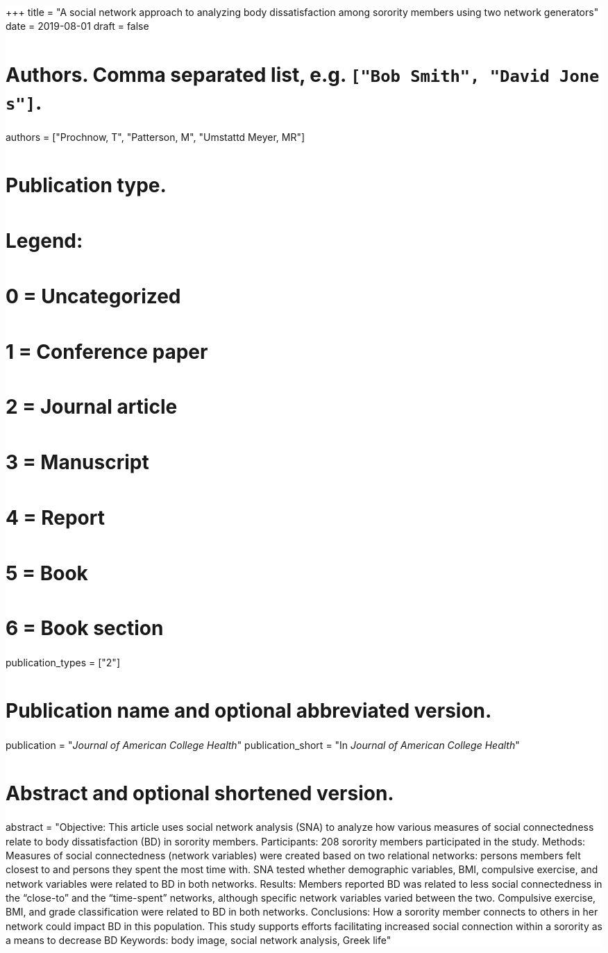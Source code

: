 +++
title = "A social network approach to analyzing body dissatisfaction among sorority members using two network generators"
date = 2019-08-01
draft = false

# Authors. Comma separated list, e.g. `["Bob Smith", "David Jones"]`.
authors = ["Prochnow, T", "Patterson, M", "Umstattd Meyer, MR"]

# Publication type.
# Legend:
# 0 = Uncategorized
# 1 = Conference paper
# 2 = Journal article
# 3 = Manuscript
# 4 = Report
# 5 = Book
# 6 = Book section
publication_types = ["2"]

# Publication name and optional abbreviated version.
publication = "*Journal of American College Health*"
publication_short = "In *Journal of American College Health*"

# Abstract and optional shortened version.
 abstract = "Objective: This article uses social network analysis (SNA) to analyze how various measures of social connectedness relate to body dissatisfaction (BD) in sorority members.  Participants: 208 sorority members participated in the study. Methods: Measures of social connectedness (network variables) were created based on two relational networks: persons members felt closest to and persons they spent the most time with. SNA tested whether demographic variables, BMI, compulsive exercise, and network variables were related to BD in both networks. Results: Members reported BD was related to less social connectedness in the “close-to” and the “time-spent” networks, although specific network variables varied between the two. Compulsive exercise, BMI, and grade classification were related to BD in both networks.  Conclusions: How a sorority member connects to others in her network could impact BD in this population. This study supports efforts facilitating increased social connection within a sorority as a means to decrease BD Keywords: body image, social network analysis, Greek life"
